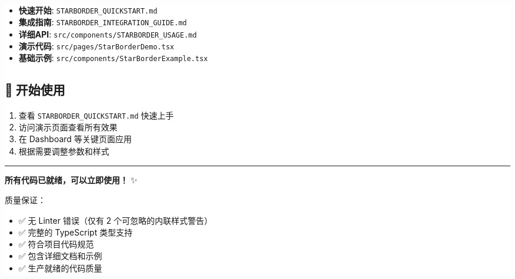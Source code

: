 - **快速开始**: `STARBORDER_QUICKSTART.md`
- **集成指南**: `STARBORDER_INTEGRATION_GUIDE.md`
- **详细API**: `src/components/STARBORDER_USAGE.md`
- **演示代码**: `src/pages/StarBorderDemo.tsx`
- **基础示例**: `src/components/StarBorderExample.tsx`

## 🎉 开始使用

1. 查看 `STARBORDER_QUICKSTART.md` 快速上手
2. 访问演示页面查看所有效果
3. 在 Dashboard 等关键页面应用
4. 根据需要调整参数和样式

---

**所有代码已就绪，可以立即使用！** ✨

质量保证：
- ✅ 无 Linter 错误（仅有 2 个可忽略的内联样式警告）
- ✅ 完整的 TypeScript 类型支持
- ✅ 符合项目代码规范
- ✅ 包含详细文档和示例
- ✅ 生产就绪的代码质量

